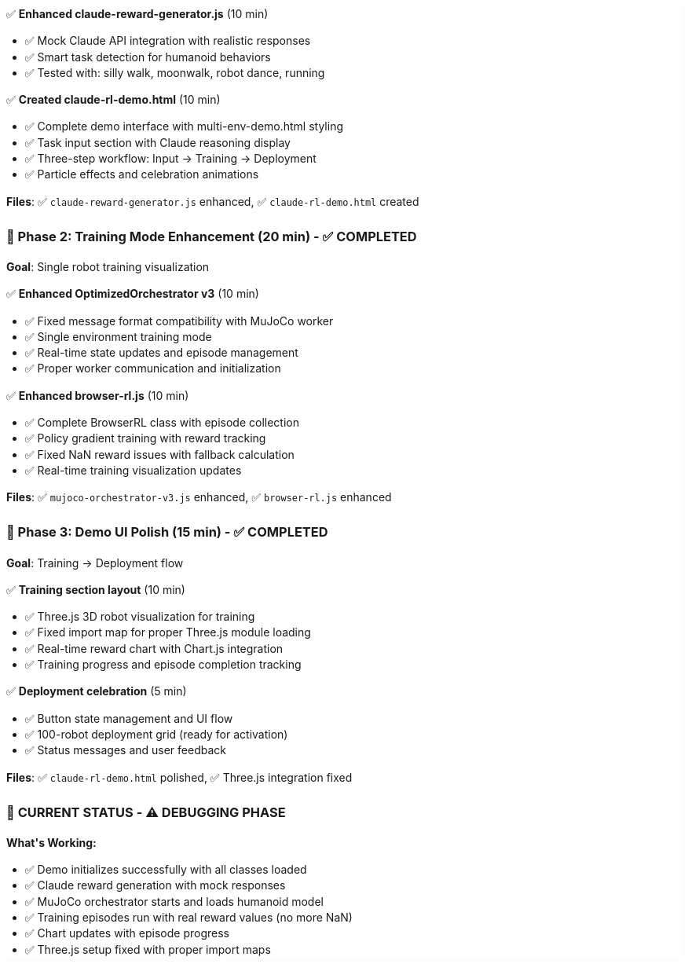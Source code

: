 ✅ **Enhanced claude-reward-generator.js** (10 min)
   - ✅ Mock Claude API integration with realistic responses
   - ✅ Smart task detection for humanoid behaviors
   - ✅ Tested with: silly walk, moonwalk, robot dance, running

✅ **Created claude-rl-demo.html** (10 min)
   - ✅ Complete demo interface with multi-env-demo.html styling
   - ✅ Task input section with Claude reasoning display
   - ✅ Three-step workflow: Input → Training → Deployment
   - ✅ Particle effects and celebration animations

**Files**: ✅ `claude-reward-generator.js` enhanced, ✅ `claude-rl-demo.html` created

### 🤖 Phase 2: Training Mode Enhancement (20 min) - ✅ COMPLETED  
**Goal**: Single robot training visualization

✅ **Enhanced OptimizedOrchestrator v3** (10 min)
   - ✅ Fixed message format compatibility with MuJoCo worker
   - ✅ Single environment training mode
   - ✅ Real-time state updates and episode management
   - ✅ Proper worker communication and initialization

✅ **Enhanced browser-rl.js** (10 min)
   - ✅ Complete BrowserRL class with episode collection
   - ✅ Policy gradient training with reward tracking
   - ✅ Fixed NaN reward issues with fallback calculation
   - ✅ Real-time training visualization updates

**Files**: ✅ `mujoco-orchestrator-v3.js` enhanced, ✅ `browser-rl.js` enhanced

### 🎨 Phase 3: Demo UI Polish (15 min) - ✅ COMPLETED
**Goal**: Training → Deployment flow

✅ **Training section layout** (10 min)
   - ✅ Three.js 3D robot visualization for training
   - ✅ Fixed import map for proper Three.js module loading
   - ✅ Real-time reward chart with Chart.js integration
   - ✅ Training progress and episode completion tracking

✅ **Deployment celebration** (5 min)
   - ✅ Button state management and UI flow
   - ✅ 100-robot deployment grid (ready for activation)
   - ✅ Status messages and user feedback

**Files**: ✅ `claude-rl-demo.html` polished, ✅ Three.js integration fixed

### 🔧 **CURRENT STATUS** - ⚠️ DEBUGGING PHASE
**What's Working:**
- ✅ Demo initializes successfully with all classes loaded
- ✅ Claude reward generation with mock responses
- ✅ MuJoCo orchestrator starts and loads humanoid model
- ✅ Training episodes run with real reward values (no more NaN)
- ✅ Chart updates with episode progress
- ✅ Three.js setup fixed with proper import maps
